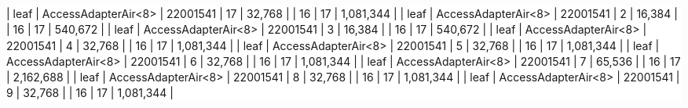 | leaf | AccessAdapterAir<8> | 22001541 | 17 | 32,768 |  | 16 | 17 | 1,081,344 | 
| leaf | AccessAdapterAir<8> | 22001541 | 2 | 16,384 |  | 16 | 17 | 540,672 | 
| leaf | AccessAdapterAir<8> | 22001541 | 3 | 16,384 |  | 16 | 17 | 540,672 | 
| leaf | AccessAdapterAir<8> | 22001541 | 4 | 32,768 |  | 16 | 17 | 1,081,344 | 
| leaf | AccessAdapterAir<8> | 22001541 | 5 | 32,768 |  | 16 | 17 | 1,081,344 | 
| leaf | AccessAdapterAir<8> | 22001541 | 6 | 32,768 |  | 16 | 17 | 1,081,344 | 
| leaf | AccessAdapterAir<8> | 22001541 | 7 | 65,536 |  | 16 | 17 | 2,162,688 | 
| leaf | AccessAdapterAir<8> | 22001541 | 8 | 32,768 |  | 16 | 17 | 1,081,344 | 
| leaf | AccessAdapterAir<8> | 22001541 | 9 | 32,768 |  | 16 | 17 | 1,081,344 | 
